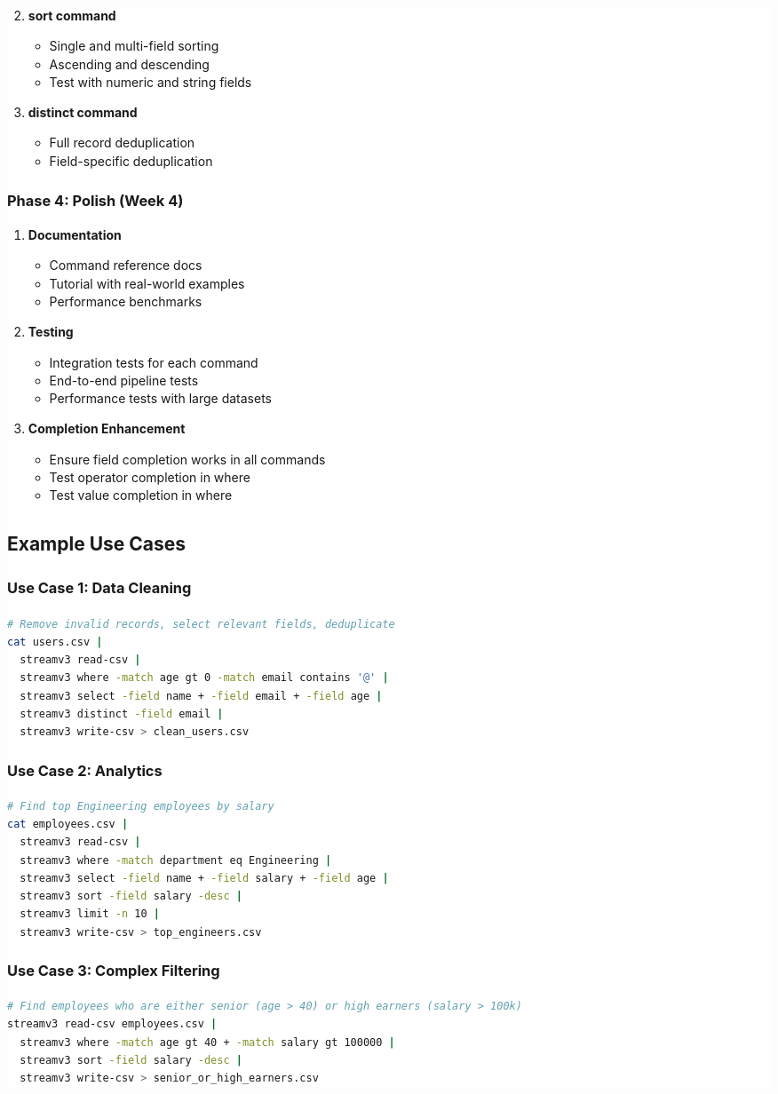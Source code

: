 2. **sort command**
   - Single and multi-field sorting
   - Ascending and descending
   - Test with numeric and string fields

3. **distinct command**
   - Full record deduplication
   - Field-specific deduplication

### Phase 4: Polish (Week 4)
1. **Documentation**
   - Command reference docs
   - Tutorial with real-world examples
   - Performance benchmarks

2. **Testing**
   - Integration tests for each command
   - End-to-end pipeline tests
   - Performance tests with large datasets

3. **Completion Enhancement**
   - Ensure field completion works in all commands
   - Test operator completion in where
   - Test value completion in where

## Example Use Cases

### Use Case 1: Data Cleaning
```bash
# Remove invalid records, select relevant fields, deduplicate
cat users.csv |
  streamv3 read-csv |
  streamv3 where -match age gt 0 -match email contains '@' |
  streamv3 select -field name + -field email + -field age |
  streamv3 distinct -field email |
  streamv3 write-csv > clean_users.csv
```

### Use Case 2: Analytics
```bash
# Find top Engineering employees by salary
cat employees.csv |
  streamv3 read-csv |
  streamv3 where -match department eq Engineering |
  streamv3 select -field name + -field salary + -field age |
  streamv3 sort -field salary -desc |
  streamv3 limit -n 10 |
  streamv3 write-csv > top_engineers.csv
```

### Use Case 3: Complex Filtering
```bash
# Find employees who are either senior (age > 40) or high earners (salary > 100k)
streamv3 read-csv employees.csv |
  streamv3 where -match age gt 40 + -match salary gt 100000 |
  streamv3 sort -field salary -desc |
  streamv3 write-csv > senior_or_high_earners.csv
```
